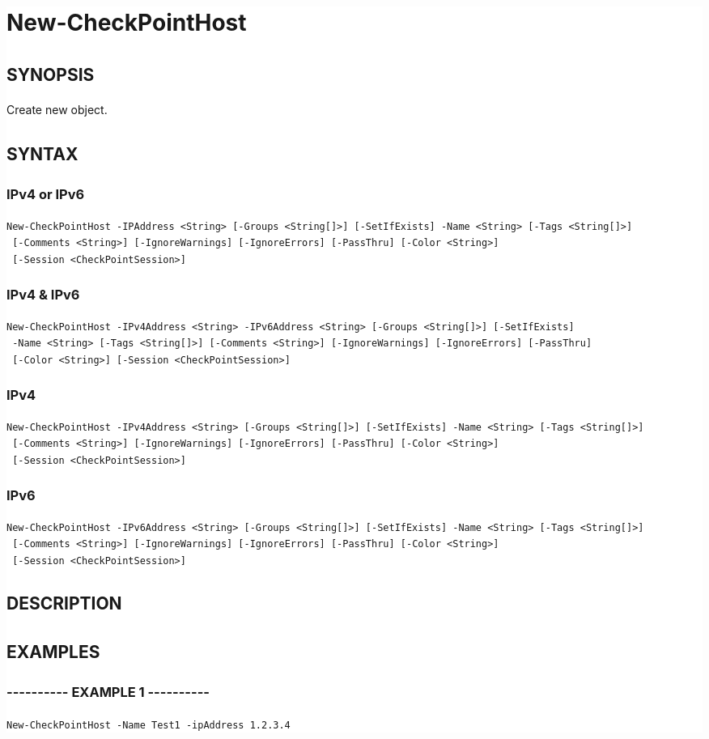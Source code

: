# New-CheckPointHost

## SYNOPSIS
Create new object.

## SYNTAX

### IPv4 or IPv6
```
New-CheckPointHost -IPAddress <String> [-Groups <String[]>] [-SetIfExists] -Name <String> [-Tags <String[]>]
 [-Comments <String>] [-IgnoreWarnings] [-IgnoreErrors] [-PassThru] [-Color <String>]
 [-Session <CheckPointSession>]
```

### IPv4 & IPv6
```
New-CheckPointHost -IPv4Address <String> -IPv6Address <String> [-Groups <String[]>] [-SetIfExists]
 -Name <String> [-Tags <String[]>] [-Comments <String>] [-IgnoreWarnings] [-IgnoreErrors] [-PassThru]
 [-Color <String>] [-Session <CheckPointSession>]
```

### IPv4
```
New-CheckPointHost -IPv4Address <String> [-Groups <String[]>] [-SetIfExists] -Name <String> [-Tags <String[]>]
 [-Comments <String>] [-IgnoreWarnings] [-IgnoreErrors] [-PassThru] [-Color <String>]
 [-Session <CheckPointSession>]
```

### IPv6
```
New-CheckPointHost -IPv6Address <String> [-Groups <String[]>] [-SetIfExists] -Name <String> [-Tags <String[]>]
 [-Comments <String>] [-IgnoreWarnings] [-IgnoreErrors] [-PassThru] [-Color <String>]
 [-Session <CheckPointSession>]
```

## DESCRIPTION

## EXAMPLES

### ----------  EXAMPLE 1  ----------
```
New-CheckPointHost -Name Test1 -ipAddress 1.2.3.4
```
